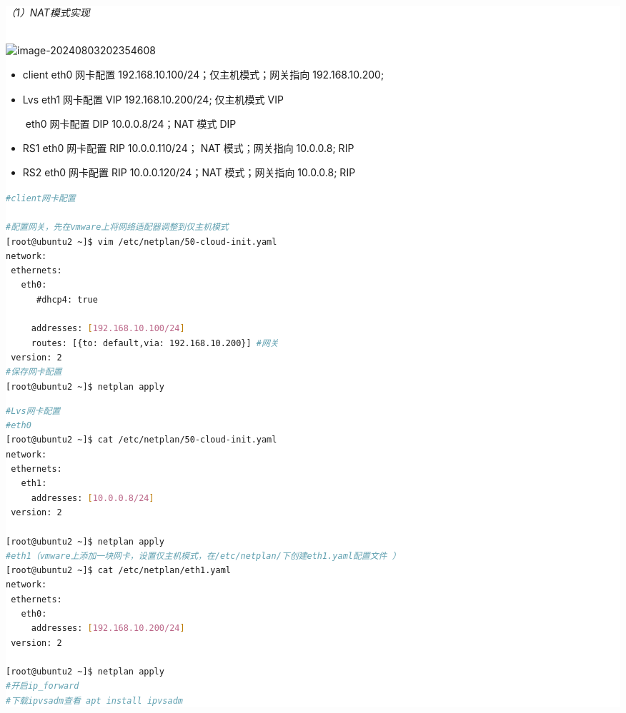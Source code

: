   

###### （1）NAT模式实现

![image-20240803202354608](C:/Users/26914/AppData/Roaming/Typora/typora-user-images/image-20240803202354608.png)

- client   eth0 网卡配置 192.168.10.100/24；仅主机模式；网关指向 192.168.10.200;

- Lvs       eth1 网卡配置 VIP 192.168.10.200/24; 仅主机模式 VIP

  ​             eth0 网卡配置 DIP 10.0.0.8/24；NAT 模式 DIP

- RS1     eth0 网卡配置 RIP 10.0.0.110/24； NAT 模式；网关指向 10.0.0.8;   RIP

- RS2      eth0 网卡配置 RIP 10.0.0.120/24；NAT 模式；网关指向 10.0.0.8;   RIP

  

```bash
#client网卡配置

#配置网关，先在vmware上将网络适配器调整到仅主机模式
[root@ubuntu2 ~]$ vim /etc/netplan/50-cloud-init.yaml
network:
 ethernets:
   eth0:
      #dhcp4: true

     addresses: [192.168.10.100/24]
     routes: [{to: default,via: 192.168.10.200}] #网关
 version: 2
#保存网卡配置
[root@ubuntu2 ~]$ netplan apply
```

```bash
#Lvs网卡配置
#eth0
[root@ubuntu2 ~]$ cat /etc/netplan/50-cloud-init.yaml
network:
 ethernets:
   eth1:
     addresses: [10.0.0.8/24]
 version: 2
 
[root@ubuntu2 ~]$ netplan apply
#eth1（vmware上添加一块网卡，设置仅主机模式，在/etc/netplan/下创建eth1.yaml配置文件 ）
[root@ubuntu2 ~]$ cat /etc/netplan/eth1.yaml 
network:
 ethernets:
   eth0:
     addresses: [192.168.10.200/24]
 version: 2
 
[root@ubuntu2 ~]$ netplan apply
#开启ip_forward
#下载ipvsadm查看 apt install ipvsadm

```
